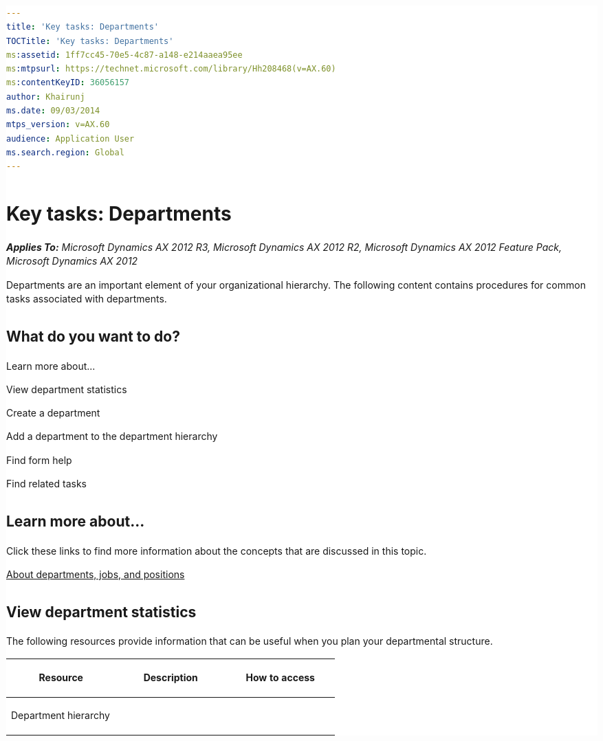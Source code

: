 ```yaml
---
title: 'Key tasks: Departments'
TOCTitle: 'Key tasks: Departments'
ms:assetid: 1ff7cc45-70e5-4c87-a148-e214aaea95ee
ms:mtpsurl: https://technet.microsoft.com/library/Hh208468(v=AX.60)
ms:contentKeyID: 36056157
author: Khairunj
ms.date: 09/03/2014
mtps_version: v=AX.60
audience: Application User
ms.search.region: Global
---
```


# Key tasks: Departments 


_**Applies To:** Microsoft Dynamics AX 2012 R3, Microsoft Dynamics AX 2012 R2, Microsoft Dynamics AX 2012 Feature Pack, Microsoft Dynamics AX 2012_

Departments are an important element of your organizational hierarchy. The following content contains procedures for common tasks associated with departments.

## What do you want to do?

Learn more about...

View department statistics

Create a department

Add a department to the department hierarchy

Find form help

Find related tasks

## Learn more about...

Click these links to find more information about the concepts that are discussed in this topic.

[About departments, jobs, and positions](about-departments-jobs-and-positions.md)

 

## View department statistics

The following resources provide information that can be useful when you plan your departmental structure.

<table>
<colgroup>
<col style="width: 33%" />
<col style="width: 33%" />
<col style="width: 33%" />
</colgroup>
<thead>
<tr class="header">
<th><p>Resource</p></th>
<th><p>Description</p></th>
<th><p>How to access</p></th>
</tr>
</thead>
<tbody>
<tr class="odd">
<td><p>Department hierarchy</p></td>